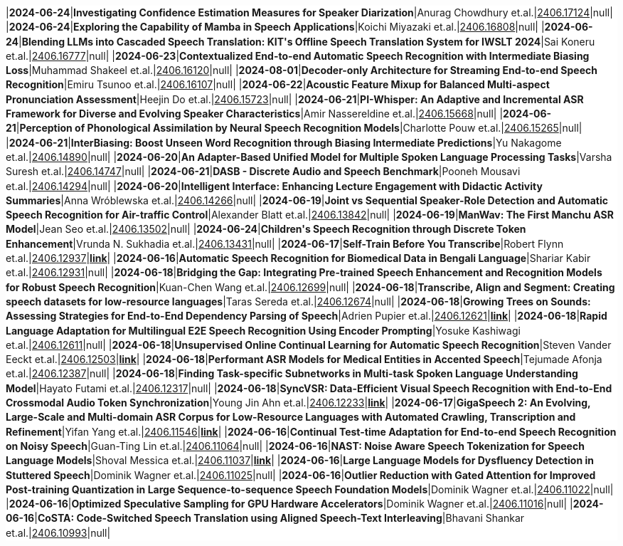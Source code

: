 |**2024-06-24**|**Investigating Confidence Estimation Measures for Speaker Diarization**|Anurag Chowdhury et.al.|[2406.17124](http://arxiv.org/abs/2406.17124)|null|
|**2024-06-24**|**Exploring the Capability of Mamba in Speech Applications**|Koichi Miyazaki et.al.|[2406.16808](http://arxiv.org/abs/2406.16808)|null|
|**2024-06-24**|**Blending LLMs into Cascaded Speech Translation: KIT's Offline Speech Translation System for IWSLT 2024**|Sai Koneru et.al.|[2406.16777](http://arxiv.org/abs/2406.16777)|null|
|**2024-06-23**|**Contextualized End-to-end Automatic Speech Recognition with Intermediate Biasing Loss**|Muhammad Shakeel et.al.|[2406.16120](http://arxiv.org/abs/2406.16120)|null|
|**2024-08-01**|**Decoder-only Architecture for Streaming End-to-end Speech Recognition**|Emiru Tsunoo et.al.|[2406.16107](http://arxiv.org/abs/2406.16107)|null|
|**2024-06-22**|**Acoustic Feature Mixup for Balanced Multi-aspect Pronunciation Assessment**|Heejin Do et.al.|[2406.15723](http://arxiv.org/abs/2406.15723)|null|
|**2024-06-21**|**PI-Whisper: An Adaptive and Incremental ASR Framework for Diverse and Evolving Speaker Characteristics**|Amir Nassereldine et.al.|[2406.15668](http://arxiv.org/abs/2406.15668)|null|
|**2024-06-21**|**Perception of Phonological Assimilation by Neural Speech Recognition Models**|Charlotte Pouw et.al.|[2406.15265](http://arxiv.org/abs/2406.15265)|null|
|**2024-06-21**|**InterBiasing: Boost Unseen Word Recognition through Biasing Intermediate Predictions**|Yu Nakagome et.al.|[2406.14890](http://arxiv.org/abs/2406.14890)|null|
|**2024-06-20**|**An Adapter-Based Unified Model for Multiple Spoken Language Processing Tasks**|Varsha Suresh et.al.|[2406.14747](http://arxiv.org/abs/2406.14747)|null|
|**2024-06-21**|**DASB - Discrete Audio and Speech Benchmark**|Pooneh Mousavi et.al.|[2406.14294](http://arxiv.org/abs/2406.14294)|null|
|**2024-06-20**|**Intelligent Interface: Enhancing Lecture Engagement with Didactic Activity Summaries**|Anna Wróblewska et.al.|[2406.14266](http://arxiv.org/abs/2406.14266)|null|
|**2024-06-19**|**Joint vs Sequential Speaker-Role Detection and Automatic Speech Recognition for Air-traffic Control**|Alexander Blatt et.al.|[2406.13842](http://arxiv.org/abs/2406.13842)|null|
|**2024-06-19**|**ManWav: The First Manchu ASR Model**|Jean Seo et.al.|[2406.13502](http://arxiv.org/abs/2406.13502)|null|
|**2024-06-24**|**Children's Speech Recognition through Discrete Token Enhancement**|Vrunda N. Sukhadia et.al.|[2406.13431](http://arxiv.org/abs/2406.13431)|null|
|**2024-06-17**|**Self-Train Before You Transcribe**|Robert Flynn et.al.|[2406.12937](http://arxiv.org/abs/2406.12937)|**[link](https://github.com/robflynnyh/Self-Train-Before-You-Transcribe)**|
|**2024-06-16**|**Automatic Speech Recognition for Biomedical Data in Bengali Language**|Shariar Kabir et.al.|[2406.12931](http://arxiv.org/abs/2406.12931)|null|
|**2024-06-18**|**Bridging the Gap: Integrating Pre-trained Speech Enhancement and Recognition Models for Robust Speech Recognition**|Kuan-Chen Wang et.al.|[2406.12699](http://arxiv.org/abs/2406.12699)|null|
|**2024-06-18**|**Transcribe, Align and Segment: Creating speech datasets for low-resource languages**|Taras Sereda et.al.|[2406.12674](http://arxiv.org/abs/2406.12674)|null|
|**2024-06-18**|**Growing Trees on Sounds: Assessing Strategies for End-to-End Dependency Parsing of Speech**|Adrien Pupier et.al.|[2406.12621](http://arxiv.org/abs/2406.12621)|**[link](https://github.com/Pupiera/Growing_tree_on_sound)**|
|**2024-06-18**|**Rapid Language Adaptation for Multilingual E2E Speech Recognition Using Encoder Prompting**|Yosuke Kashiwagi et.al.|[2406.12611](http://arxiv.org/abs/2406.12611)|null|
|**2024-06-18**|**Unsupervised Online Continual Learning for Automatic Speech Recognition**|Steven Vander Eeckt et.al.|[2406.12503](http://arxiv.org/abs/2406.12503)|**[link](https://github.com/stevenvdeeckt/unsupervised-ocl-for-asr)**|
|**2024-06-18**|**Performant ASR Models for Medical Entities in Accented Speech**|Tejumade Afonja et.al.|[2406.12387](http://arxiv.org/abs/2406.12387)|null|
|**2024-06-18**|**Finding Task-specific Subnetworks in Multi-task Spoken Language Understanding Model**|Hayato Futami et.al.|[2406.12317](http://arxiv.org/abs/2406.12317)|null|
|**2024-06-18**|**SyncVSR: Data-Efficient Visual Speech Recognition with End-to-End Crossmodal Audio Token Synchronization**|Young Jin Ahn et.al.|[2406.12233](http://arxiv.org/abs/2406.12233)|**[link](https://github.com/KAIST-AILab/SyncVSR)**|
|**2024-06-17**|**GigaSpeech 2: An Evolving, Large-Scale and Multi-domain ASR Corpus for Low-Resource Languages with Automated Crawling, Transcription and Refinement**|Yifan Yang et.al.|[2406.11546](http://arxiv.org/abs/2406.11546)|**[link](https://github.com/SpeechColab/GigaSpeech2)**|
|**2024-06-16**|**Continual Test-time Adaptation for End-to-end Speech Recognition on Noisy Speech**|Guan-Ting Lin et.al.|[2406.11064](http://arxiv.org/abs/2406.11064)|null|
|**2024-06-16**|**NAST: Noise Aware Speech Tokenization for Speech Language Models**|Shoval Messica et.al.|[2406.11037](http://arxiv.org/abs/2406.11037)|**[link](https://github.com/ShovalMessica/NAST)**|
|**2024-06-16**|**Large Language Models for Dysfluency Detection in Stuttered Speech**|Dominik Wagner et.al.|[2406.11025](http://arxiv.org/abs/2406.11025)|null|
|**2024-06-16**|**Outlier Reduction with Gated Attention for Improved Post-training Quantization in Large Sequence-to-sequence Speech Foundation Models**|Dominik Wagner et.al.|[2406.11022](http://arxiv.org/abs/2406.11022)|null|
|**2024-06-16**|**Optimized Speculative Sampling for GPU Hardware Accelerators**|Dominik Wagner et.al.|[2406.11016](http://arxiv.org/abs/2406.11016)|null|
|**2024-06-16**|**CoSTA: Code-Switched Speech Translation using Aligned Speech-Text Interleaving**|Bhavani Shankar et.al.|[2406.10993](http://arxiv.org/abs/2406.10993)|null|